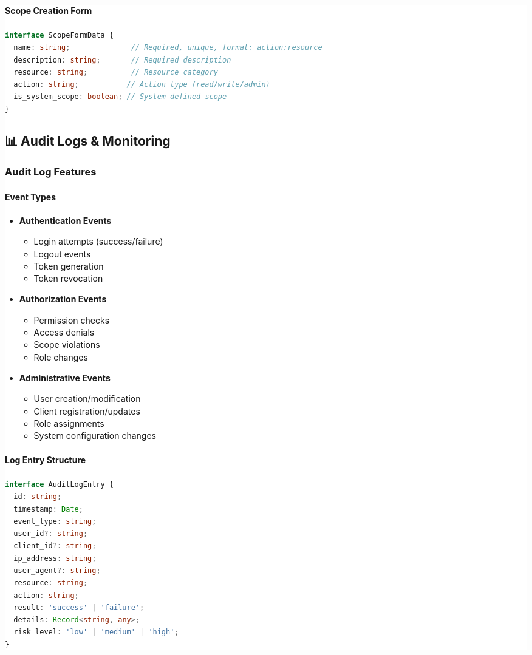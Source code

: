 #### Scope Creation Form
```typescript
interface ScopeFormData {
  name: string;              // Required, unique, format: action:resource
  description: string;       // Required description
  resource: string;          // Resource category
  action: string;           // Action type (read/write/admin)
  is_system_scope: boolean; // System-defined scope
}
```

## 📊 Audit Logs & Monitoring

### Audit Log Features

#### Event Types
- **Authentication Events**
  - Login attempts (success/failure)
  - Logout events
  - Token generation
  - Token revocation

- **Authorization Events**
  - Permission checks
  - Access denials
  - Scope violations
  - Role changes

- **Administrative Events**
  - User creation/modification
  - Client registration/updates
  - Role assignments
  - System configuration changes

#### Log Entry Structure
```typescript
interface AuditLogEntry {
  id: string;
  timestamp: Date;
  event_type: string;
  user_id?: string;
  client_id?: string;
  ip_address: string;
  user_agent?: string;
  resource: string;
  action: string;
  result: 'success' | 'failure';
  details: Record<string, any>;
  risk_level: 'low' | 'medium' | 'high';
}
```
